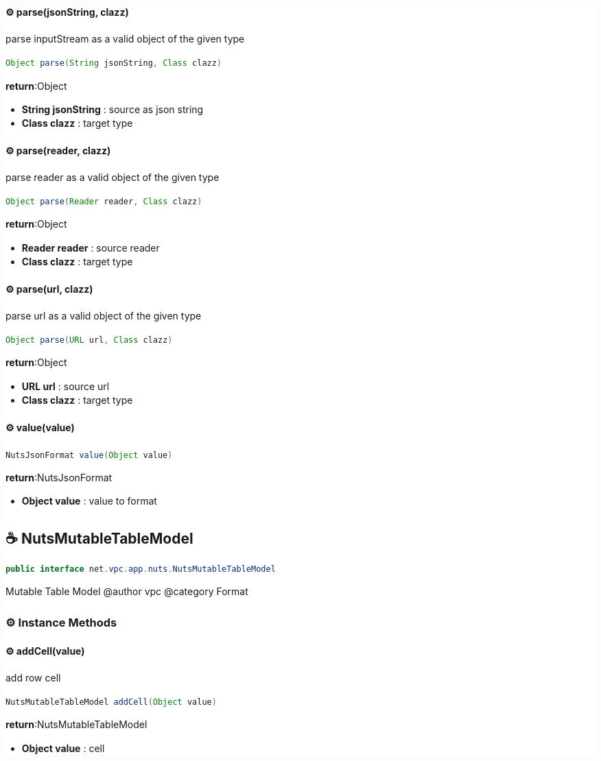 #### ⚙ parse(jsonString, clazz)
parse inputStream as a valid object of the given type

```java
Object parse(String jsonString, Class clazz)
```
**return**:Object
- **String jsonString** : source as json string
- **Class clazz** : target type

#### ⚙ parse(reader, clazz)
parse reader as a valid object of the given type

```java
Object parse(Reader reader, Class clazz)
```
**return**:Object
- **Reader reader** : source reader
- **Class clazz** : target type

#### ⚙ parse(url, clazz)
parse url as a valid object of the given type

```java
Object parse(URL url, Class clazz)
```
**return**:Object
- **URL url** : source url
- **Class clazz** : target type

#### ⚙ value(value)


```java
NutsJsonFormat value(Object value)
```
**return**:NutsJsonFormat
- **Object value** : value to format

## ☕ NutsMutableTableModel
```java
public interface net.vpc.app.nuts.NutsMutableTableModel
```
 Mutable Table Model
 \@author vpc
 \@category Format

### ⚙ Instance Methods
#### ⚙ addCell(value)
add row cell

```java
NutsMutableTableModel addCell(Object value)
```
**return**:NutsMutableTableModel
- **Object value** : cell

